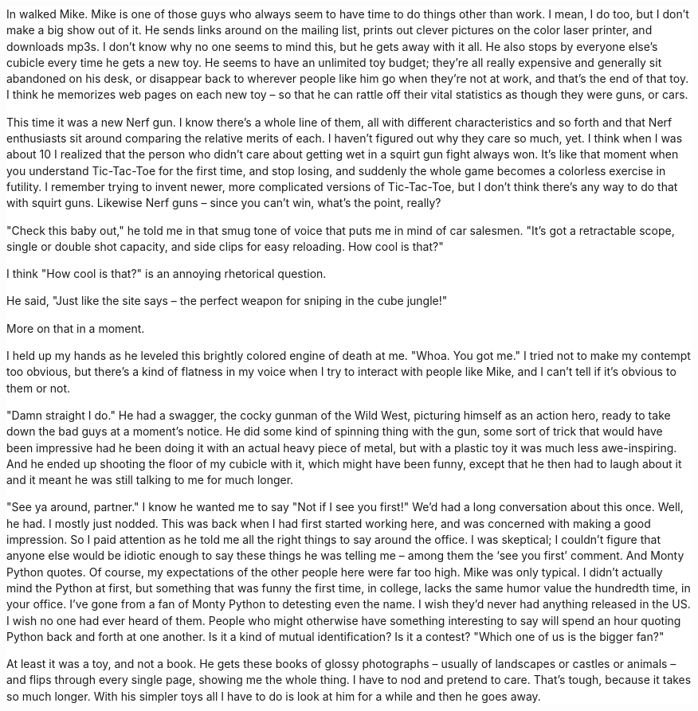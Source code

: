 In walked Mike. Mike is one of those guys who always seem to have time to do things other than work. I mean, I do too, but I don’t make a big show out of it. He sends links around on the mailing list, prints out clever pictures on the color laser printer, and downloads mp3s. I don’t know why no one seems to mind this, but he gets away with it all. He also stops by everyone else’s cubicle every time he gets a new toy. He seems to have an unlimited toy budget; they’re all really expensive and generally sit abandoned on his desk, or disappear back to wherever people like him go when they’re not at work, and that’s the end of that toy. I think he memorizes web pages on each new toy – so that he can rattle off their vital statistics as though they were guns, or cars.

This time it was a new Nerf gun. I know there’s a whole line of them, all with different characteristics and so forth and that Nerf enthusiasts sit around comparing the relative merits of each. I haven’t figured out why they care so much, yet. I think when I was about 10 I realized that the person who didn’t care about getting wet in a squirt gun fight always won. It’s like that moment when you understand Tic-Tac-Toe for the first time, and stop losing, and suddenly the whole game becomes a colorless exercise in futility. I remember trying to invent newer, more complicated versions of Tic-Tac-Toe, but I don’t think there’s any way to do that with squirt guns. Likewise Nerf guns – since you can’t win, what’s the point, really?

"Check this baby out," he told me in that smug tone of voice that puts me in mind of car salesmen. "It’s got a retractable scope, single or double shot capacity, and side clips for easy reloading. How cool is that?"

I think "How cool is that?" is an annoying rhetorical question.

He said, "Just like the site says – the perfect weapon for sniping in the cube jungle!"

More on that in a moment.

I held up my hands as he leveled this brightly colored engine of death at me. "Whoa. You got me." I tried not to make my contempt too obvious, but there’s a kind of flatness in my voice when I try to interact with people like Mike, and I can’t tell if it’s obvious to them or not.

"Damn straight I do." He had a swagger, the cocky gunman of the Wild West, picturing himself as an action hero, ready to take down the bad guys at a moment’s notice. He did some kind of spinning thing with the gun, some sort of trick that would have been impressive had he been doing it with an actual heavy piece of metal, but with a plastic toy it was much less awe-inspiring. And he ended up shooting the floor of my cubicle with it, which might have been funny, except that he then had to laugh about it and it meant he was still talking to me for much longer.

"See ya around, partner." I know he wanted me to say "Not if I see you first!" We’d had a long conversation about this once. Well, he had. I mostly just nodded. This was back when I had first started working here, and was concerned with making a good impression. So I paid attention as he told me all the right things to say around the office. I was skeptical; I couldn’t figure that anyone else would be idiotic enough to say these things he was telling me – among them the ‘see you first’ comment. And Monty Python quotes. Of course, my expectations of the other people here were far too high. Mike was only typical. I didn’t actually mind the Python at first, but something that was funny the first time, in college, lacks the same humor value the hundredth time, in your office. I’ve gone from a fan of Monty Python to detesting even the name. I wish they’d never had anything released in the US. I wish no one had ever heard of them. People who might otherwise have something interesting to say will spend an hour quoting Python back and forth at one another. Is it a kind of mutual identification? Is it a contest? "Which one of us is the bigger fan?"

At least it was a toy, and not a book. He gets these books of glossy photographs – usually of landscapes or castles or animals – and flips through every single page, showing me the whole thing. I have to nod and pretend to care. That’s tough, because it takes so much longer. With his simpler toys all I have to do is look at him for a while and then he goes away.
